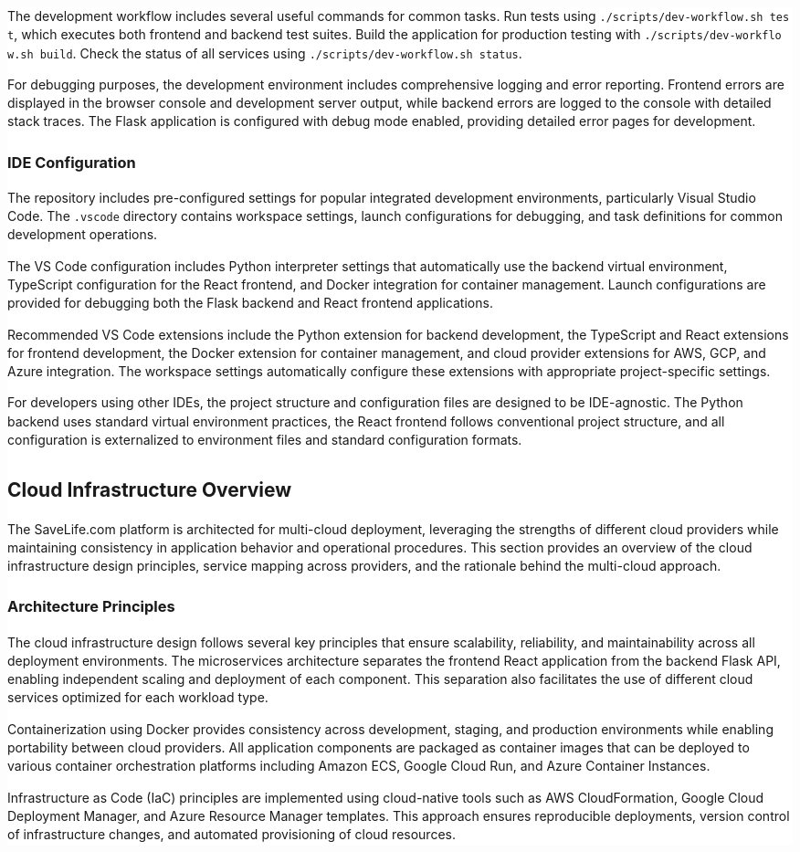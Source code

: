 The development workflow includes several useful commands for common tasks. Run tests using `./scripts/dev-workflow.sh test`, which executes both frontend and backend test suites. Build the application for production testing with `./scripts/dev-workflow.sh build`. Check the status of all services using `./scripts/dev-workflow.sh status`.

For debugging purposes, the development environment includes comprehensive logging and error reporting. Frontend errors are displayed in the browser console and development server output, while backend errors are logged to the console with detailed stack traces. The Flask application is configured with debug mode enabled, providing detailed error pages for development.

### IDE Configuration

The repository includes pre-configured settings for popular integrated development environments, particularly Visual Studio Code. The `.vscode` directory contains workspace settings, launch configurations for debugging, and task definitions for common development operations.

The VS Code configuration includes Python interpreter settings that automatically use the backend virtual environment, TypeScript configuration for the React frontend, and Docker integration for container management. Launch configurations are provided for debugging both the Flask backend and React frontend applications.

Recommended VS Code extensions include the Python extension for backend development, the TypeScript and React extensions for frontend development, the Docker extension for container management, and cloud provider extensions for AWS, GCP, and Azure integration. The workspace settings automatically configure these extensions with appropriate project-specific settings.

For developers using other IDEs, the project structure and configuration files are designed to be IDE-agnostic. The Python backend uses standard virtual environment practices, the React frontend follows conventional project structure, and all configuration is externalized to environment files and standard configuration formats.




## Cloud Infrastructure Overview

The SaveLife.com platform is architected for multi-cloud deployment, leveraging the strengths of different cloud providers while maintaining consistency in application behavior and operational procedures. This section provides an overview of the cloud infrastructure design principles, service mapping across providers, and the rationale behind the multi-cloud approach.

### Architecture Principles

The cloud infrastructure design follows several key principles that ensure scalability, reliability, and maintainability across all deployment environments. The microservices architecture separates the frontend React application from the backend Flask API, enabling independent scaling and deployment of each component. This separation also facilitates the use of different cloud services optimized for each workload type.

Containerization using Docker provides consistency across development, staging, and production environments while enabling portability between cloud providers. All application components are packaged as container images that can be deployed to various container orchestration platforms including Amazon ECS, Google Cloud Run, and Azure Container Instances.

Infrastructure as Code (IaC) principles are implemented using cloud-native tools such as AWS CloudFormation, Google Cloud Deployment Manager, and Azure Resource Manager templates. This approach ensures reproducible deployments, version control of infrastructure changes, and automated provisioning of cloud resources.
